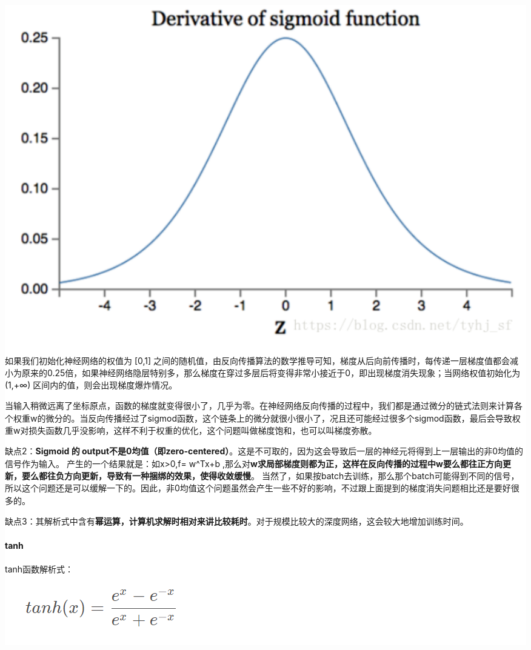 ![image003](https://github.com/liuchuanloong/AI-Notes/blob/master/picture/pic20191010/pic20191010003.png)

如果我们初始化神经网络的权值为 [0,1] 之间的随机值，由反向传播算法的数学推导可知，梯度从后向前传播时，每传递一层梯度值都会减小为原来的0.25倍，如果神经网络隐层特别多，那么梯度在穿过多层后将变得非常小接近于0，即出现梯度消失现象；当网络权值初始化为 (1,+∞)  区间内的值，则会出现梯度爆炸情况。

当输入稍微远离了坐标原点，函数的梯度就变得很小了，几乎为零。在神经网络反向传播的过程中，我们都是通过微分的链式法则来计算各个权重w的微分的。当反向传播经过了sigmod函数，这个链条上的微分就很小很小了，况且还可能经过很多个sigmod函数，最后会导致权重w对损失函数几乎没影响，这样不利于权重的优化，这个问题叫做梯度饱和，也可以叫梯度弥散。

缺点2：**Sigmoid 的 output不是0均值（即zero-centered）**。这是不可取的，因为这会导致后一层的神经元将得到上一层输出的非0均值的信号作为输入。 产生的一个结果就是：如x>0,f= w^Tx+b ,那么对**w求局部梯度则都为正，这样在反向传播的过程中w要么都往正方向更新，要么都往负方向更新，导致有一种捆绑的效果，使得收敛缓慢**。 当然了，如果按batch去训练，那么那个batch可能得到不同的信号，所以这个问题还是可以缓解一下的。因此，非0均值这个问题虽然会产生一些不好的影响，不过跟上面提到的梯度消失问题相比还是要好很多的。

缺点3：其解析式中含有**幂运算，计算机求解时相对来讲比较耗时**。对于规模比较大的深度网络，这会较大地增加训练时间。

#### tanh

tanh函数解析式：

![image004](https://github.com/liuchuanloong/AI-Notes/blob/master/picture/pic20191010/pic20191010004.png)

